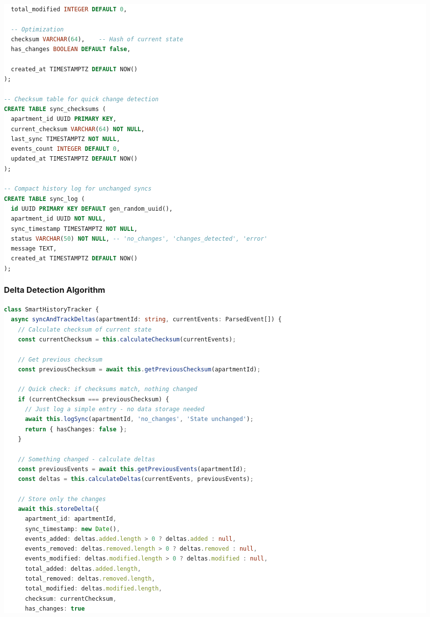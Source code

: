 ```sql
  total_modified INTEGER DEFAULT 0,
  
  -- Optimization
  checksum VARCHAR(64),    -- Hash of current state
  has_changes BOOLEAN DEFAULT false,
  
  created_at TIMESTAMPTZ DEFAULT NOW()
);

-- Checksum table for quick change detection
CREATE TABLE sync_checksums (
  apartment_id UUID PRIMARY KEY,
  current_checksum VARCHAR(64) NOT NULL,
  last_sync TIMESTAMPTZ NOT NULL,
  events_count INTEGER DEFAULT 0,
  updated_at TIMESTAMPTZ DEFAULT NOW()
);

-- Compact history log for unchanged syncs
CREATE TABLE sync_log (
  id UUID PRIMARY KEY DEFAULT gen_random_uuid(),
  apartment_id UUID NOT NULL,
  sync_timestamp TIMESTAMPTZ NOT NULL,
  status VARCHAR(50) NOT NULL, -- 'no_changes', 'changes_detected', 'error'
  message TEXT,
  created_at TIMESTAMPTZ DEFAULT NOW()
);
```

### Delta Detection Algorithm

```typescript
class SmartHistoryTracker {
  async syncAndTrackDeltas(apartmentId: string, currentEvents: ParsedEvent[]) {
    // Calculate checksum of current state
    const currentChecksum = this.calculateChecksum(currentEvents);
    
    // Get previous checksum
    const previousChecksum = await this.getPreviousChecksum(apartmentId);
    
    // Quick check: if checksums match, nothing changed
    if (currentChecksum === previousChecksum) {
      // Just log a simple entry - no data storage needed
      await this.logSync(apartmentId, 'no_changes', 'State unchanged');
      return { hasChanges: false };
    }
    
    // Something changed - calculate deltas
    const previousEvents = await this.getPreviousEvents(apartmentId);
    const deltas = this.calculateDeltas(currentEvents, previousEvents);
    
    // Store only the changes
    await this.storeDelta({
      apartment_id: apartmentId,
      sync_timestamp: new Date(),
      events_added: deltas.added.length > 0 ? deltas.added : null,
      events_removed: deltas.removed.length > 0 ? deltas.removed : null,
      events_modified: deltas.modified.length > 0 ? deltas.modified : null,
      total_added: deltas.added.length,
      total_removed: deltas.removed.length,
      total_modified: deltas.modified.length,
      checksum: currentChecksum,
      has_changes: true
```